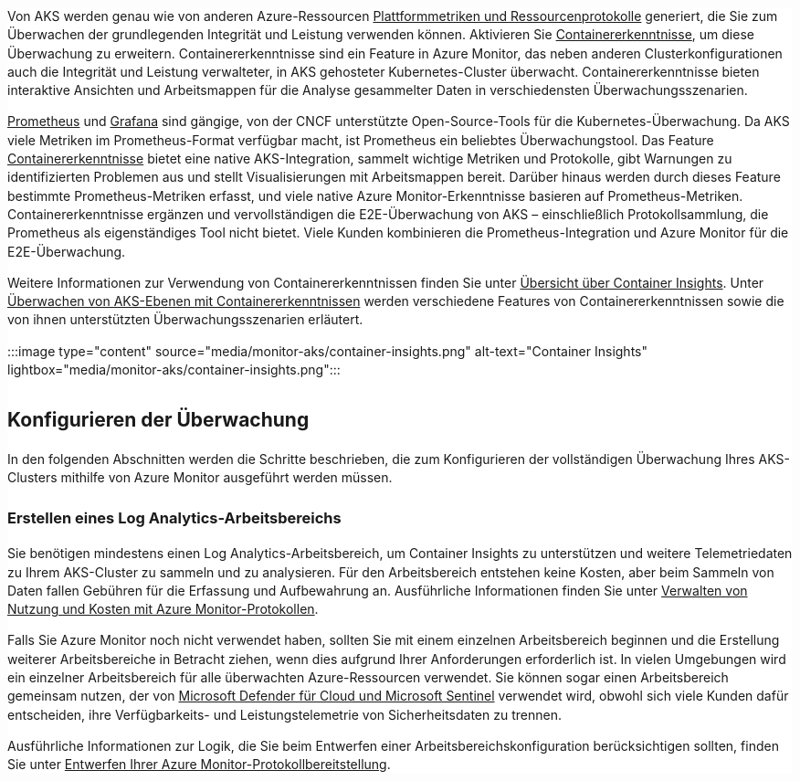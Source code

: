 Von AKS werden genau wie von anderen Azure-Ressourcen [Plattformmetriken und Ressourcenprotokolle](monitor-aks-reference.md) generiert, die Sie zum Überwachen der grundlegenden Integrität und Leistung verwenden können. Aktivieren Sie [Containererkenntnisse](../azure-monitor/containers/container-insights-overview.md), um diese Überwachung zu erweitern. Containererkenntnisse sind ein Feature in Azure Monitor, das neben anderen Clusterkonfigurationen auch die Integrität und Leistung verwalteter, in AKS gehosteter Kubernetes-Cluster überwacht. Containererkenntnisse bieten interaktive Ansichten und Arbeitsmappen für die Analyse gesammelter Daten in verschiedensten Überwachungsszenarien. 

[Prometheus](https://prometheus.io/) und [Grafana](https://www.prometheus.io/docs/visualization/grafana/) sind gängige, von der CNCF unterstützte Open-Source-Tools für die Kubernetes-Überwachung. Da AKS viele Metriken im Prometheus-Format verfügbar macht, ist Prometheus ein beliebtes Überwachungstool. Das Feature [Containererkenntnisse](../azure-monitor/containers/container-insights-overview.md) bietet eine native AKS-Integration, sammelt wichtige Metriken und Protokolle, gibt Warnungen zu identifizierten Problemen aus und stellt Visualisierungen mit Arbeitsmappen bereit. Darüber hinaus werden durch dieses Feature bestimmte Prometheus-Metriken erfasst, und viele native Azure Monitor-Erkenntnisse basieren auf Prometheus-Metriken. Containererkenntnisse ergänzen und vervollständigen die E2E-Überwachung von AKS – einschließlich Protokollsammlung, die Prometheus als eigenständiges Tool nicht bietet. Viele Kunden kombinieren die Prometheus-Integration und Azure Monitor für die E2E-Überwachung.

Weitere Informationen zur Verwendung von Containererkenntnissen finden Sie unter [Übersicht über Container Insights](../azure-monitor/containers/container-insights-overview.md). Unter [Überwachen von AKS-Ebenen mit Containererkenntnissen](#monitor-layers-of-aks-with-container-insights) werden verschiedene Features von Containererkenntnissen sowie die von ihnen unterstützten Überwachungsszenarien erläutert.

:::image type="content" source="media/monitor-aks/container-insights.png" alt-text="Container Insights" lightbox="media/monitor-aks/container-insights.png":::


## <a name="configure-monitoring"></a>Konfigurieren der Überwachung
In den folgenden Abschnitten werden die Schritte beschrieben, die zum Konfigurieren der vollständigen Überwachung Ihres AKS-Clusters mithilfe von Azure Monitor ausgeführt werden müssen.
### <a name="create-log-analytics-workspace"></a>Erstellen eines Log Analytics-Arbeitsbereichs
Sie benötigen mindestens einen Log Analytics-Arbeitsbereich, um Container Insights zu unterstützen und weitere Telemetriedaten zu Ihrem AKS-Cluster zu sammeln und zu analysieren. Für den Arbeitsbereich entstehen keine Kosten, aber beim Sammeln von Daten fallen Gebühren für die Erfassung und Aufbewahrung an. Ausführliche Informationen finden Sie unter [Verwalten von Nutzung und Kosten mit Azure Monitor-Protokollen](../azure-monitor/logs/manage-cost-storage.md).

Falls Sie Azure Monitor noch nicht verwendet haben, sollten Sie mit einem einzelnen Arbeitsbereich beginnen und die Erstellung weiterer Arbeitsbereiche in Betracht ziehen, wenn dies aufgrund Ihrer Anforderungen erforderlich ist. In vielen Umgebungen wird ein einzelner Arbeitsbereich für alle überwachten Azure-Ressourcen verwendet. Sie können sogar einen Arbeitsbereich gemeinsam nutzen, der von [Microsoft Defender für Cloud und Microsoft Sentinel](../azure-monitor/vm/monitor-virtual-machine-security.md) verwendet wird, obwohl sich viele Kunden dafür entscheiden, ihre Verfügbarkeits- und Leistungstelemetrie von Sicherheitsdaten zu trennen. 

Ausführliche Informationen zur Logik, die Sie beim Entwerfen einer Arbeitsbereichskonfiguration berücksichtigen sollten, finden Sie unter [Entwerfen Ihrer Azure Monitor-Protokollbereitstellung](../azure-monitor/logs/design-logs-deployment.md).
